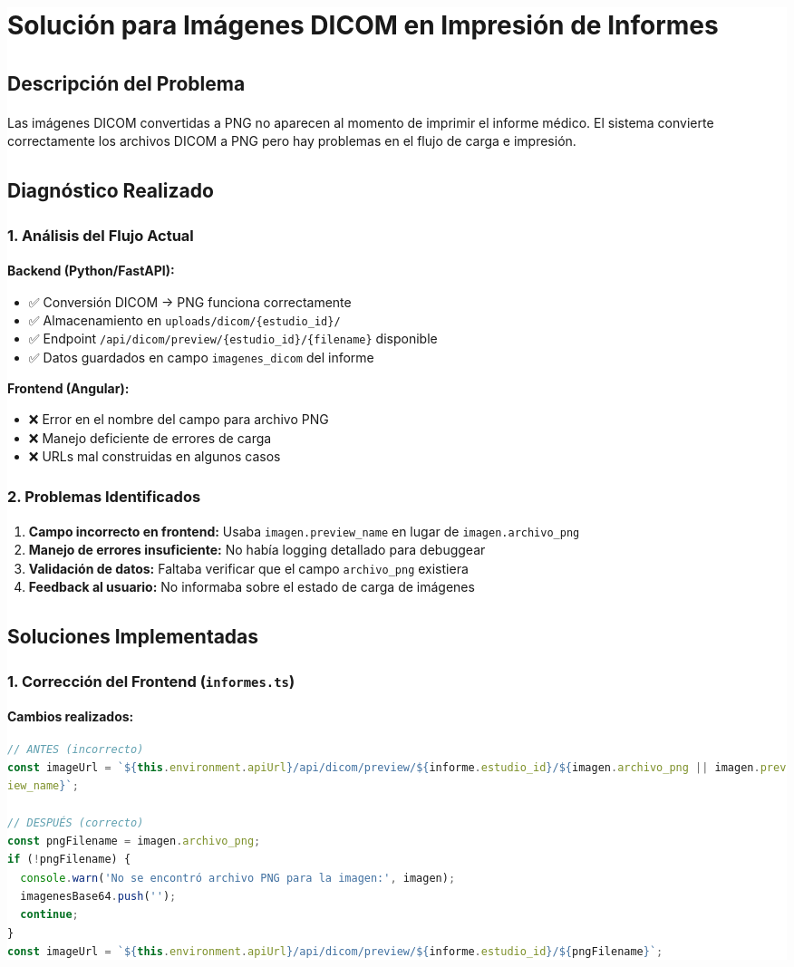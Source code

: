 # Solución para Imágenes DICOM en Impresión de Informes

## Descripción del Problema

Las imágenes DICOM convertidas a PNG no aparecen al momento de imprimir el informe médico. El sistema convierte correctamente los archivos DICOM a PNG pero hay problemas en el flujo de carga e impresión.

## Diagnóstico Realizado

### 1. Análisis del Flujo Actual

**Backend (Python/FastAPI):**
- ✅ Conversión DICOM → PNG funciona correctamente
- ✅ Almacenamiento en `uploads/dicom/{estudio_id}/`
- ✅ Endpoint `/api/dicom/preview/{estudio_id}/{filename}` disponible
- ✅ Datos guardados en campo `imagenes_dicom` del informe

**Frontend (Angular):**
- ❌ Error en el nombre del campo para archivo PNG
- ❌ Manejo deficiente de errores de carga
- ❌ URLs mal construidas en algunos casos

### 2. Problemas Identificados

1. **Campo incorrecto en frontend:** Usaba `imagen.preview_name` en lugar de `imagen.archivo_png`
2. **Manejo de errores insuficiente:** No había logging detallado para debuggear
3. **Validación de datos:** Faltaba verificar que el campo `archivo_png` existiera
4. **Feedback al usuario:** No informaba sobre el estado de carga de imágenes

## Soluciones Implementadas

### 1. Corrección del Frontend (`informes.ts`)

**Cambios realizados:**

```typescript
// ANTES (incorrecto)
const imageUrl = `${this.environment.apiUrl}/api/dicom/preview/${informe.estudio_id}/${imagen.archivo_png || imagen.preview_name}`;

// DESPUÉS (correcto)
const pngFilename = imagen.archivo_png;
if (!pngFilename) {
  console.warn('No se encontró archivo PNG para la imagen:', imagen);
  imagenesBase64.push('');
  continue;
}
const imageUrl = `${this.environment.apiUrl}/api/dicom/preview/${informe.estudio_id}/${pngFilename}`;
```
